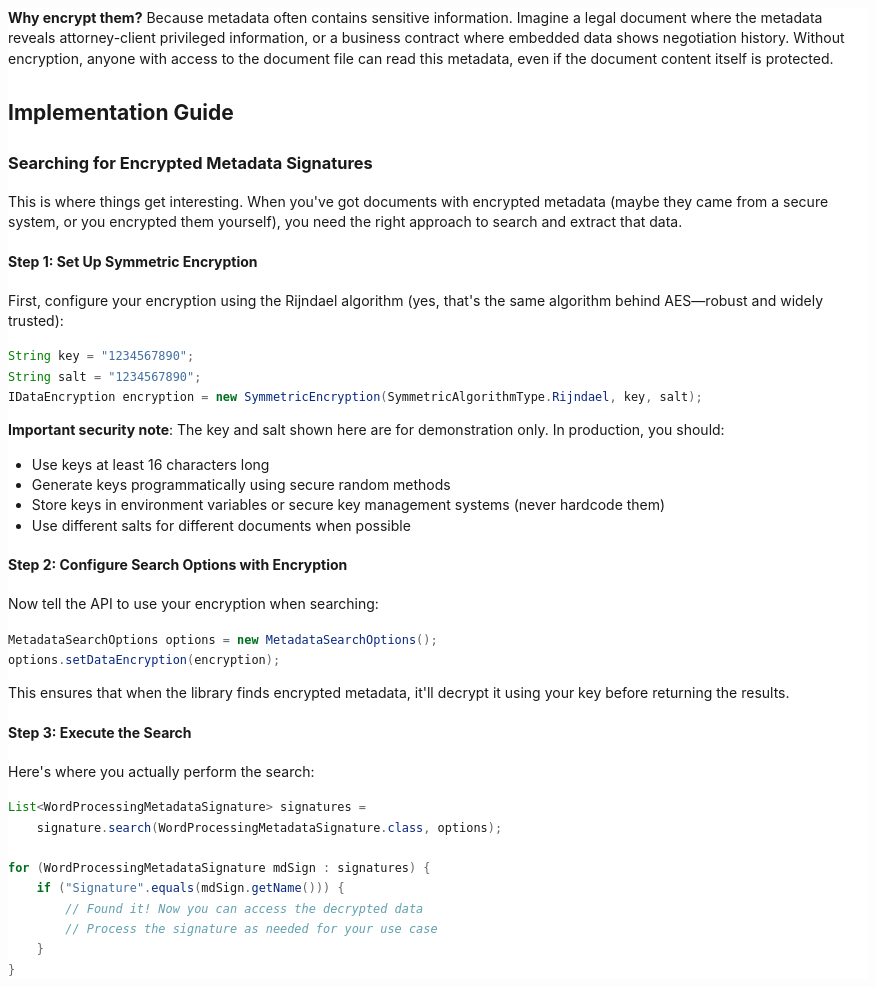 **Why encrypt them?** Because metadata often contains sensitive information. Imagine a legal document where the metadata reveals attorney-client privileged information, or a business contract where embedded data shows negotiation history. Without encryption, anyone with access to the document file can read this metadata, even if the document content itself is protected.

## Implementation Guide

### Searching for Encrypted Metadata Signatures

This is where things get interesting. When you've got documents with encrypted metadata (maybe they came from a secure system, or you encrypted them yourself), you need the right approach to search and extract that data.

#### Step 1: Set Up Symmetric Encryption

First, configure your encryption using the Rijndael algorithm (yes, that's the same algorithm behind AES—robust and widely trusted):

```java
String key = "1234567890";
String salt = "1234567890";
IDataEncryption encryption = new SymmetricEncryption(SymmetricAlgorithmType.Rijndael, key, salt);
```

**Important security note**: The key and salt shown here are for demonstration only. In production, you should:
- Use keys at least 16 characters long
- Generate keys programmatically using secure random methods
- Store keys in environment variables or secure key management systems (never hardcode them)
- Use different salts for different documents when possible

#### Step 2: Configure Search Options with Encryption

Now tell the API to use your encryption when searching:

```java
MetadataSearchOptions options = new MetadataSearchOptions();
options.setDataEncryption(encryption);
```

This ensures that when the library finds encrypted metadata, it'll decrypt it using your key before returning the results.

#### Step 3: Execute the Search

Here's where you actually perform the search:

```java
List<WordProcessingMetadataSignature> signatures = 
    signature.search(WordProcessingMetadataSignature.class, options);

for (WordProcessingMetadataSignature mdSign : signatures) {
    if ("Signature".equals(mdSign.getName())) {
        // Found it! Now you can access the decrypted data
        // Process the signature as needed for your use case
    }
}
```
